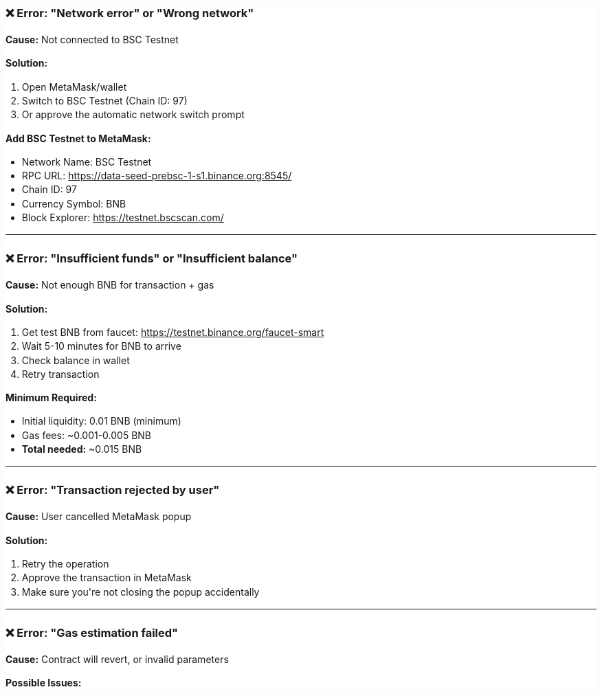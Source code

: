 
### ❌ Error: "Network error" or "Wrong network"

**Cause:** Not connected to BSC Testnet

**Solution:**

1. Open MetaMask/wallet
2. Switch to BSC Testnet (Chain ID: 97)
3. Or approve the automatic network switch prompt

**Add BSC Testnet to MetaMask:**

- Network Name: BSC Testnet
- RPC URL: https://data-seed-prebsc-1-s1.binance.org:8545/
- Chain ID: 97
- Currency Symbol: BNB
- Block Explorer: https://testnet.bscscan.com/

---

### ❌ Error: "Insufficient funds" or "Insufficient balance"

**Cause:** Not enough BNB for transaction + gas

**Solution:**

1. Get test BNB from faucet: https://testnet.binance.org/faucet-smart
2. Wait 5-10 minutes for BNB to arrive
3. Check balance in wallet
4. Retry transaction

**Minimum Required:**

- Initial liquidity: 0.01 BNB (minimum)
- Gas fees: ~0.001-0.005 BNB
- **Total needed:** ~0.015 BNB

---

### ❌ Error: "Transaction rejected by user"

**Cause:** User cancelled MetaMask popup

**Solution:**

1. Retry the operation
2. Approve the transaction in MetaMask
3. Make sure you're not closing the popup accidentally

---

### ❌ Error: "Gas estimation failed"

**Cause:** Contract will revert, or invalid parameters

**Possible Issues:**
